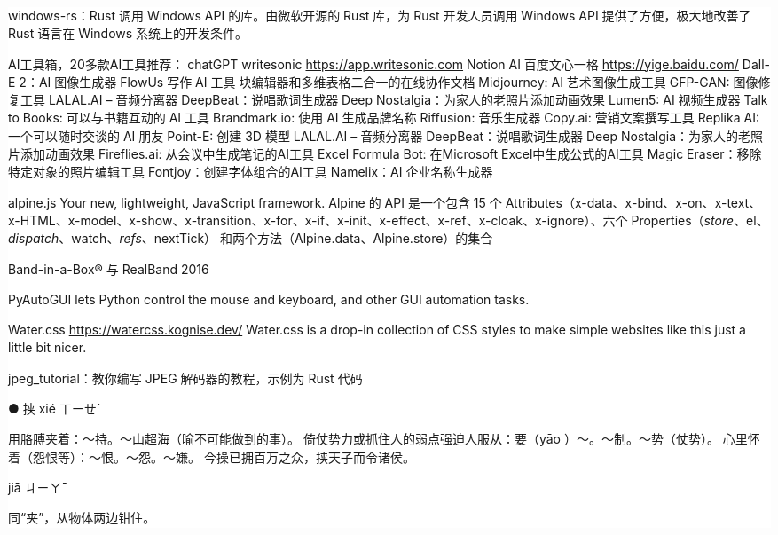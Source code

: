 windows-rs：Rust 调用 Windows API 的库。由微软开源的 Rust 库，为 Rust 开发人员调用 Windows API 提供了方便，极大地改善了 Rust 语言在 Windows 系统上的开发条件。

AI工具箱，20多款AI工具推荐：
chatGPT
writesonic https://app.writesonic.com
Notion AI
百度文心一格 https://yige.baidu.com/
Dall-E 2：AI 图像生成器
FlowUs 写作 AI 工具 块编辑器和多维表格二合一的在线协作文档
Midjourney: AI 艺术图像生成工具
GFP-GAN: 图像修复工具
LALAL.AI – 音频分离器
DeepBeat：说唱歌词生成器
Deep Nostalgia：为家人的老照片添加动画效果
Lumen5: AI 视频生成器
Talk to Books: 可以与书籍互动的 AI 工具
Brandmark.io: 使用 AI 生成品牌名称
Riffusion: 音乐生成器
Copy.ai: 营销文案撰写工具
Replika AI: 一个可以随时交谈的 AI 朋友
Point-E: 创建 3D 模型
LALAL.AI – 音频分离器
DeepBeat：说唱歌词生成器
Deep Nostalgia：为家人的老照片添加动画效果
Fireflies.ai: 从会议中生成笔记的AI工具
Excel Formula Bot: 在Microsoft Excel中生成公式的AI工具
Magic Eraser：移除特定对象的照片编辑工具
Fontjoy：创建字体组合的AI工具
Namelix：AI 企业名称生成器

alpine.js Your new, lightweight, JavaScript framework. Alpine 的 API 是一个包含 15 个 Attributes（x-data、x-bind、x-on、x-text、x-HTML、x-model、x-show、x-transition、x-for、x-if、x-init、x-effect、x-ref、x-cloak、x-ignore）、六个 Properties（$store、$el、$dispatch、$watch、$refs、$nextTick） 和两个方法（Alpine.data、Alpine.store）的集合

Band-in-a-Box® 与 RealBand 2016

PyAutoGUI lets Python control the mouse and keyboard, and other GUI automation tasks. 

Water.css  https://watercss.kognise.dev/
Water.css is a drop-in collection of CSS styles to make simple websites like this just a little bit nicer.

jpeg_tutorial：教你编写 JPEG 解码器的教程，示例为 Rust 代码

● 挟 xié  ㄒㄧㄝˊ

用胳膊夹着：～持。～山超海（喻不可能做到的事）。
倚仗势力或抓住人的弱点强迫人服从：要（yāo ）～。～制。～势（仗势）。
心里怀着（怨恨等）：～恨。～怨。～嫌。
今操已拥百万之众，挟天子而令诸侯。

jiā  ㄐㄧㄚˉ

同“夹”，从物体两边钳住。
